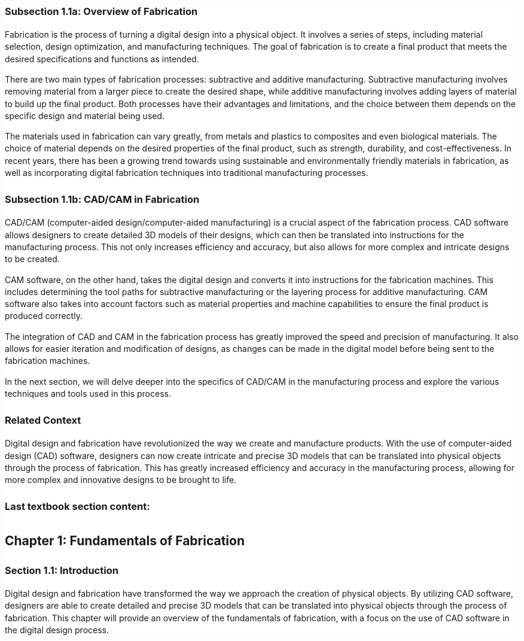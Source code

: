 ### Subsection 1.1a: Overview of Fabrication

Fabrication is the process of turning a digital design into a physical object. It involves a series of steps, including material selection, design optimization, and manufacturing techniques. The goal of fabrication is to create a final product that meets the desired specifications and functions as intended.

There are two main types of fabrication processes: subtractive and additive manufacturing. Subtractive manufacturing involves removing material from a larger piece to create the desired shape, while additive manufacturing involves adding layers of material to build up the final product. Both processes have their advantages and limitations, and the choice between them depends on the specific design and material being used.

The materials used in fabrication can vary greatly, from metals and plastics to composites and even biological materials. The choice of material depends on the desired properties of the final product, such as strength, durability, and cost-effectiveness. In recent years, there has been a growing trend towards using sustainable and environmentally friendly materials in fabrication, as well as incorporating digital fabrication techniques into traditional manufacturing processes.

### Subsection 1.1b: CAD/CAM in Fabrication

CAD/CAM (computer-aided design/computer-aided manufacturing) is a crucial aspect of the fabrication process. CAD software allows designers to create detailed 3D models of their designs, which can then be translated into instructions for the manufacturing process. This not only increases efficiency and accuracy, but also allows for more complex and intricate designs to be created.

CAM software, on the other hand, takes the digital design and converts it into instructions for the fabrication machines. This includes determining the tool paths for subtractive manufacturing or the layering process for additive manufacturing. CAM software also takes into account factors such as material properties and machine capabilities to ensure the final product is produced correctly.

The integration of CAD and CAM in the fabrication process has greatly improved the speed and precision of manufacturing. It also allows for easier iteration and modification of designs, as changes can be made in the digital model before being sent to the fabrication machines.

In the next section, we will delve deeper into the specifics of CAD/CAM in the manufacturing process and explore the various techniques and tools used in this process. 


### Related Context
Digital design and fabrication have revolutionized the way we create and manufacture products. With the use of computer-aided design (CAD) software, designers can now create intricate and precise 3D models that can be translated into physical objects through the process of fabrication. This has greatly increased efficiency and accuracy in the manufacturing process, allowing for more complex and innovative designs to be brought to life.

### Last textbook section content:

## Chapter 1: Fundamentals of Fabrication

### Section 1.1: Introduction

Digital design and fabrication have transformed the way we approach the creation of physical objects. By utilizing CAD software, designers are able to create detailed and precise 3D models that can be translated into physical objects through the process of fabrication. This chapter will provide an overview of the fundamentals of fabrication, with a focus on the use of CAD software in the digital design process.
